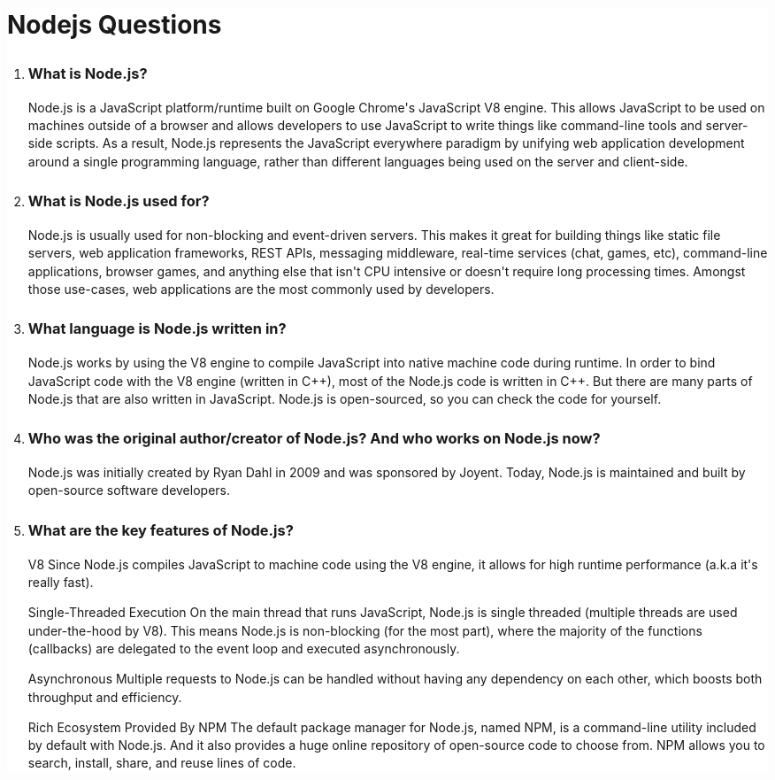 # Nodejs Questions

1. ### What is Node.js?

    Node.js is a JavaScript platform/runtime built on Google Chrome's JavaScript V8 engine. This allows JavaScript to be used on machines outside of a browser and allows developers to use JavaScript to write things like command-line tools and server-side scripts.
    As a result, Node.js represents the JavaScript everywhere paradigm by unifying web application development around a single programming language, rather than different languages being used on the server and client-side.



2. ### What is Node.js used for?

    Node.js is usually used for non-blocking and event-driven servers.
    This makes it great for building things like static file servers, web application frameworks, REST APIs, messaging middleware, real-time services (chat, games, etc), command-line applications, browser games, and anything else that isn't CPU intensive or doesn't require long processing times.
    Amongst those use-cases, web applications are the most commonly used by developers.



3. ### What language is Node.js written in?

    Node.js works by using the V8 engine to compile JavaScript into native machine code during runtime.
    In order to bind JavaScript code with the V8 engine (written in C++), most of the Node.js code is written in C++. But there are many parts of Node.js that are also written in JavaScript.
    Node.js is open-sourced, so you can check the code for yourself.



4. ### Who was the original author/creator of Node.js? And who works on Node.js now?

    Node.js was initially created by Ryan Dahl in 2009 and was sponsored by Joyent. Today, Node.js is maintained and built by open-source software developers.



5. ### What are the key features of Node.js?

    V8
    Since Node.js compiles JavaScript to machine code using the V8 engine, it allows for high runtime performance (a.k.a it's really fast).

    Single-Threaded Execution
    On the main thread that runs JavaScript, Node.js is single threaded (multiple threads are used under-the-hood by V8). This means Node.js is non-blocking (for the most part), where the majority of the functions (callbacks) are delegated to the event loop and executed asynchronously.

    Asynchronous
    Multiple requests to Node.js can be handled without having any dependency on each other, which boosts both throughput and efficiency.

    Rich Ecosystem Provided By NPM
    The default package manager for Node.js, named NPM, is a command-line utility included by default with Node.js. And it also provides a huge online repository of open-source code to choose from. NPM allows you to search, install, share, and reuse lines of code.
